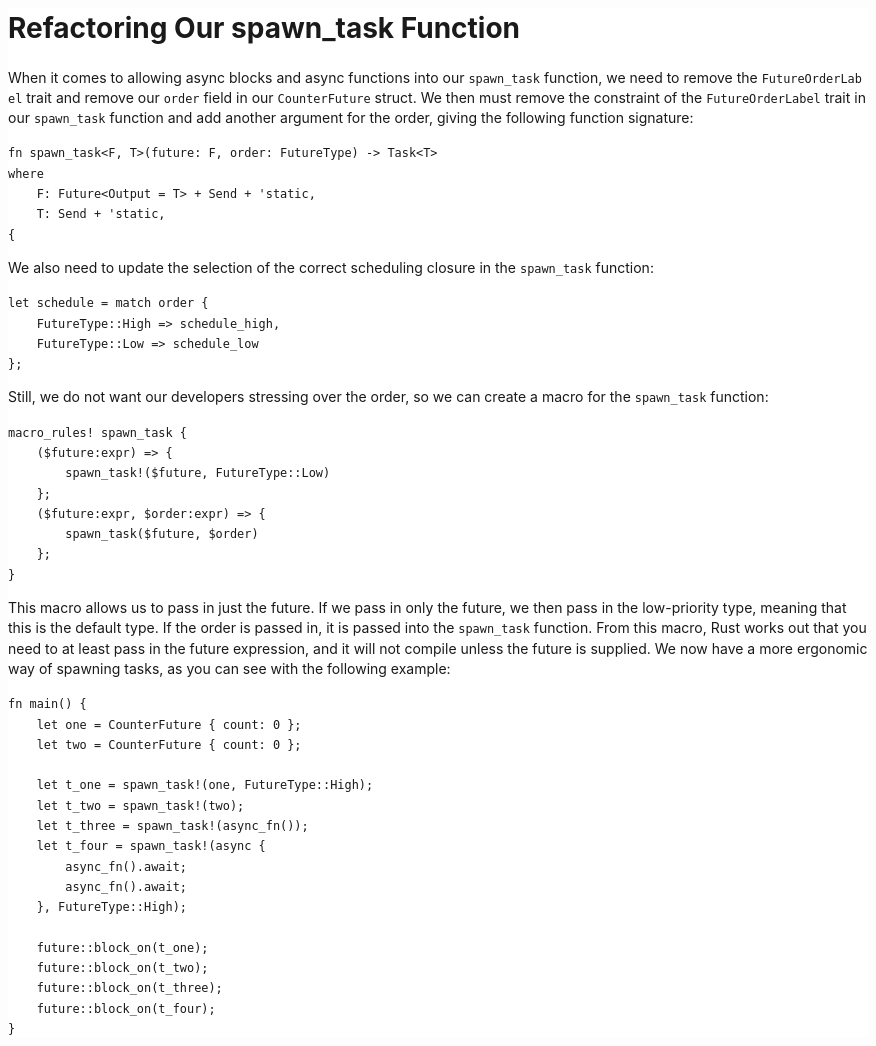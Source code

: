 # Refactoring Our spawn_task Function

When it comes to allowing async blocks and async functions into our `spawn_task` function, we need to remove the `Future​Order​Label` trait and remove our `order` field in our `CounterFuture` struct. We then must remove the constraint of the `Future​Or⁠der​Label` trait in our `spawn_task` function and add another argument for the order, giving the following function signature:

```
fn spawn_task<F, T>(future: F, order: FutureType) -> Task<T>
where
    F: Future<Output = T> + Send + 'static,
    T: Send + 'static,
{
```

We also need to update the selection of the correct scheduling closure in the `spawn_task` function:

```
let schedule = match order {
    FutureType::High => schedule_high,
    FutureType::Low => schedule_low
};
```

Still, we do not want our developers stressing over the order, so we can create a macro for the `spawn_task` function:

```
macro_rules! spawn_task {
    ($future:expr) => {
        spawn_task!($future, FutureType::Low)
    };
    ($future:expr, $order:expr) => {
        spawn_task($future, $order)
    };
}
```

This macro allows us to pass in just the future. If we pass in only the future, we then pass in the low-priority type, meaning that this is the default type. If the order is passed in, it is passed into the `spawn_task` function. From this macro, Rust works out that you need to at least pass in the future expression, and it will not compile unless the future is supplied. We now have a more ergonomic way of spawning tasks, as you can see with the following example:

```
fn main() {
    let one = CounterFuture { count: 0 };
    let two = CounterFuture { count: 0 };

    let t_one = spawn_task!(one, FutureType::High);
    let t_two = spawn_task!(two);
    let t_three = spawn_task!(async_fn());
    let t_four = spawn_task!(async {
        async_fn().await;
        async_fn().await;
    }, FutureType::High);

    future::block_on(t_one);
    future::block_on(t_two);
    future::block_on(t_three);
    future::block_on(t_four);
}
```
